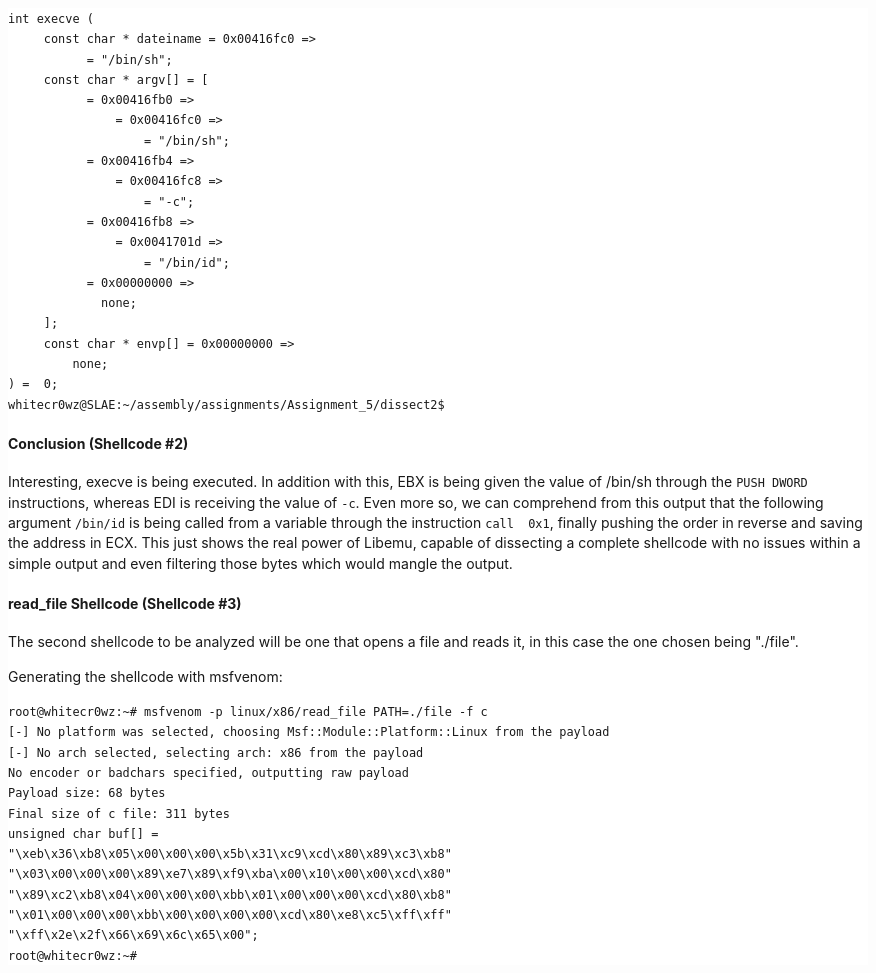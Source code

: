 ```term
int execve (
     const char * dateiname = 0x00416fc0 => 
           = "/bin/sh";
     const char * argv[] = [
           = 0x00416fb0 => 
               = 0x00416fc0 => 
                   = "/bin/sh";
           = 0x00416fb4 => 
               = 0x00416fc8 => 
                   = "-c";
           = 0x00416fb8 => 
               = 0x0041701d => 
                   = "/bin/id";
           = 0x00000000 => 
             none;
     ];
     const char * envp[] = 0x00000000 => 
         none;
) =  0;
whitecr0wz@SLAE:~/assembly/assignments/Assignment_5/dissect2$
```

#### Conclusion (Shellcode #2)

Interesting, execve is being executed. In addition with this, EBX is being given the value of /bin/sh through the ```PUSH DWORD``` instructions, whereas EDI is receiving the 
value of ```-c```. Even more so, we can comprehend from this output that the following argument ```/bin/id``` is being called from a variable through the instruction ```call 
0x1```, finally pushing the order in reverse and saving the address in ECX. This just shows the real power of Libemu, capable of dissecting a complete shellcode with no issues
within a simple output and even filtering those bytes which would mangle the output.

#### read_file Shellcode (Shellcode #3)

The second shellcode to be analyzed will be one that opens a file and reads it, in this case the one chosen being "./file". 

Generating the shellcode with msfvenom:

```term
root@whitecr0wz:~# msfvenom -p linux/x86/read_file PATH=./file -f c 
[-] No platform was selected, choosing Msf::Module::Platform::Linux from the payload
[-] No arch selected, selecting arch: x86 from the payload
No encoder or badchars specified, outputting raw payload
Payload size: 68 bytes
Final size of c file: 311 bytes
unsigned char buf[] = 
"\xeb\x36\xb8\x05\x00\x00\x00\x5b\x31\xc9\xcd\x80\x89\xc3\xb8"
"\x03\x00\x00\x00\x89\xe7\x89\xf9\xba\x00\x10\x00\x00\xcd\x80"
"\x89\xc2\xb8\x04\x00\x00\x00\xbb\x01\x00\x00\x00\xcd\x80\xb8"
"\x01\x00\x00\x00\xbb\x00\x00\x00\x00\xcd\x80\xe8\xc5\xff\xff"
"\xff\x2e\x2f\x66\x69\x6c\x65\x00";
root@whitecr0wz:~#
```
